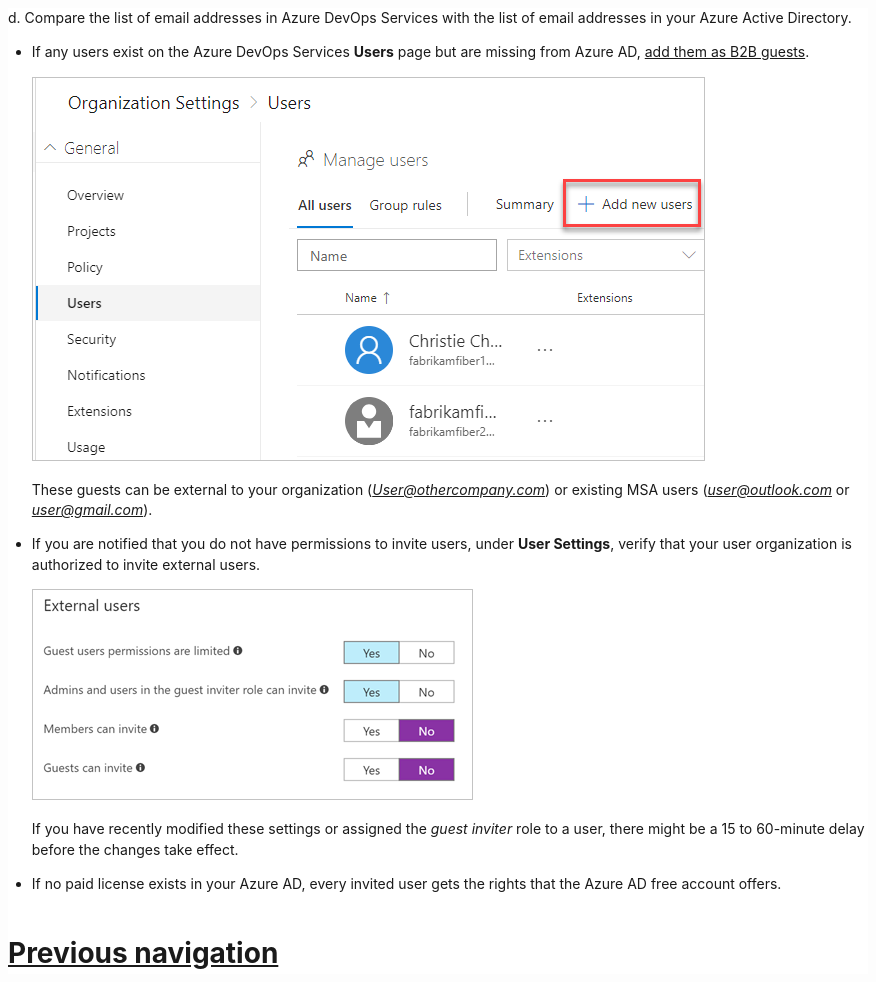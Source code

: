 d. Compare the list of email addresses in Azure DevOps Services with the list of email addresses in your Azure Active Directory.

* If any users exist on the Azure DevOps Services **Users** page but are missing from Azure AD, [add them as B2B guests](/azure/active-directory/active-directory-b2b-iw-add-users).

    ![Add a guest user to Azure AD](_img/connect-organization-to-aad/add-new-users.png)

    These guests can be external to your organization (*User@othercompany.com*) or existing MSA users (*user@outlook.com* or *user@gmail.com*).

* If you are notified that you do not have permissions to invite users, under **User Settings**, verify that your user organization is authorized to invite external users.

    ![The "External users" pane](_img/connect-organization-to-aad/external-user-settings-aad.png)

    If you have recently modified these settings or assigned the *guest inviter* role to a user, there might be a 15 to 60-minute delay before the changes take effect.

* If no paid license exists in your Azure AD, every invited user gets the rights that the Azure AD free account offers.

# [Previous navigation](#tab/prev-nav)
